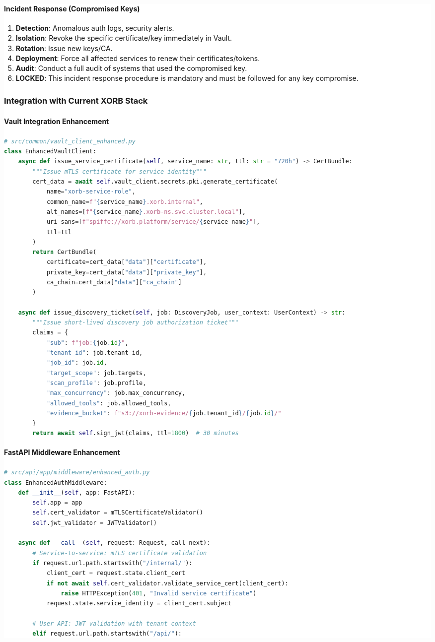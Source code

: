 #### Incident Response (Compromised Keys)
1. **Detection**: Anomalous auth logs, security alerts.
2. **Isolation**: Revoke the specific certificate/key immediately in Vault.
3. **Rotation**: Issue new keys/CA.
4. **Deployment**: Force all affected services to renew their certificates/tokens.
5. **Audit**: Conduct a full audit of systems that used the compromised key.
6. **LOCKED**: This incident response procedure is mandatory and must be followed for any key compromise.

### Integration with Current XORB Stack

#### Vault Integration Enhancement
```python
# src/common/vault_client_enhanced.py
class EnhancedVaultClient:
    async def issue_service_certificate(self, service_name: str, ttl: str = "720h") -> CertBundle:
        """Issue mTLS certificate for service identity"""
        cert_data = await self.vault_client.secrets.pki.generate_certificate(
            name="xorb-service-role",
            common_name=f"{service_name}.xorb.internal",
            alt_names=[f"{service_name}.xorb-ns.svc.cluster.local"],
            uri_sans=[f"spiffe://xorb.platform/service/{service_name}"],
            ttl=ttl
        )
        return CertBundle(
            certificate=cert_data["data"]["certificate"],
            private_key=cert_data["data"]["private_key"],
            ca_chain=cert_data["data"]["ca_chain"]
        )

    async def issue_discovery_ticket(self, job: DiscoveryJob, user_context: UserContext) -> str:
        """Issue short-lived discovery job authorization ticket"""
        claims = {
            "sub": f"job:{job.id}",
            "tenant_id": job.tenant_id,
            "job_id": job.id,
            "target_scope": job.targets,
            "scan_profile": job.profile,
            "max_concurrency": job.max_concurrency,
            "allowed_tools": job.allowed_tools,
            "evidence_bucket": f"s3://xorb-evidence/{job.tenant_id}/{job.id}/"
        }
        return await self.sign_jwt(claims, ttl=1800)  # 30 minutes
```

#### FastAPI Middleware Enhancement
```python
# src/api/app/middleware/enhanced_auth.py
class EnhancedAuthMiddleware:
    def __init__(self, app: FastAPI):
        self.app = app
        self.cert_validator = mTLSCertificateValidator()
        self.jwt_validator = JWTValidator()

    async def __call__(self, request: Request, call_next):
        # Service-to-service: mTLS certificate validation
        if request.url.path.startswith("/internal/"):
            client_cert = request.state.client_cert
            if not await self.cert_validator.validate_service_cert(client_cert):
                raise HTTPException(401, "Invalid service certificate")
            request.state.service_identity = client_cert.subject

        # User API: JWT validation with tenant context
        elif request.url.path.startswith("/api/"):
```